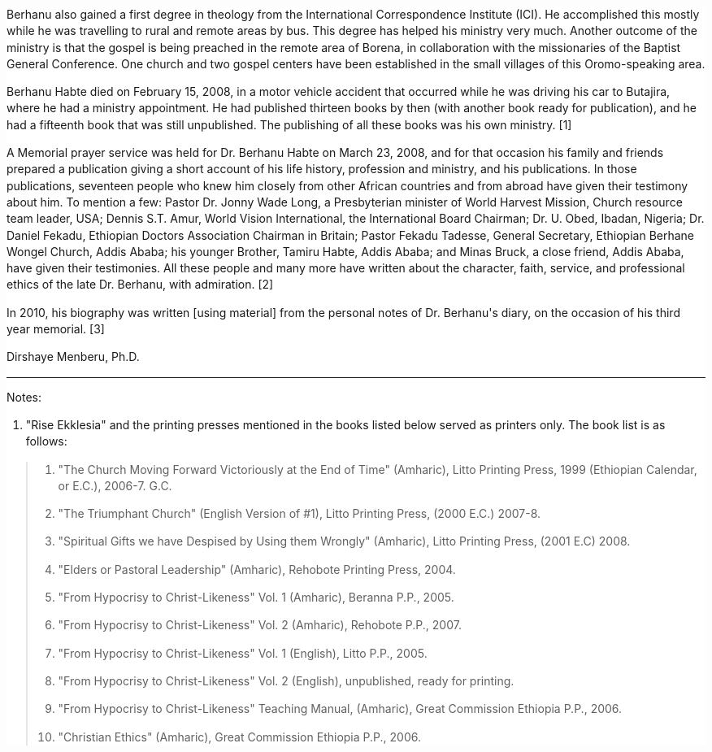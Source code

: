 Berhanu also gained a first degree in theology from the International Correspondence Institute (ICI). He accomplished this mostly while he was travelling to rural and remote areas by bus. This degree has helped his ministry very much. Another outcome of the ministry is that the gospel is being preached in the remote area of Borena, in collaboration with the missionaries of the Baptist General Conference. One church and two gospel centers have been established in the small villages of this Oromo-speaking area.

Berhanu Habte died on February 15, 2008, in a motor vehicle accident that occurred while he was driving his car to Butajira, where he had a ministry appointment. He had published thirteen books by then (with another book ready for publication), and he had a fifteenth book that was still unpublished. The publishing of all these books was his own ministry. [1]

A Memorial prayer service was held for Dr. Berhanu Habte on March 23, 2008, and for that occasion his family and friends prepared a publication giving a short account of his life history, profession and ministry, and his publications. In those publications, seventeen people who knew him closely from other African countries and from abroad have given their testimony about him. To mention a few: Pastor Dr. Jonny Wade Long, a Presbyterian minister of World Harvest Mission, Church resource team leader, USA; Dennis S.T. Amur, World Vision International, the International Board Chairman; Dr. U. Obed, Ibadan, Nigeria; Dr. Daniel Fekadu, Ethiopian Doctors Association Chairman in Britain; Pastor Fekadu Tadesse, General Secretary, Ethiopian Berhane Wongel Church, Addis Ababa;  his younger Brother, Tamiru Habte, Addis Ababa; and Minas Bruck, a close friend, Addis Ababa, have given their testimonies. All these people and many more have written about the character, faith, service, and professional ethics of the late Dr. Berhanu, with admiration. [2]

In 2010, his biography was written [using material] from the personal notes of Dr. Berhanu's diary, on the occasion of his third year memorial. [3]

Dirshaye Menberu, Ph.D.

---

Notes:

1. "Rise Ekklesia" and the printing presses mentioned in the books listed below served as printers only. The book list is as follows:

> 1. "The Church Moving Forward Victoriously at the End of Time" (Amharic), Litto Printing Press, 1999 (Ethiopian Calendar, or E.C.), 2006-7. G.C.
>
>
> 2. "The Triumphant Church" (English Version of #1), Litto Printing Press, (2000 E.C.) 2007-8.
>
>
> 3. "Spiritual Gifts we have Despised by Using them Wrongly" (Amharic), Litto Printing Press, (2001 E.C) 2008.
>
>
> 4. "Elders or Pastoral Leadership" (Amharic), Rehobote Printing Press, 2004.
>
>
> 5. "From Hypocrisy to Christ-Likeness" Vol. 1 (Amharic), Beranna P.P., 2005.
>
>
> 6. "From Hypocrisy to Christ-Likeness" Vol. 2 (Amharic), Rehobote P.P., 2007.
>
>
> 7. "From Hypocrisy to Christ-Likeness" Vol. 1 (English), Litto P.P., 2005.
>
>
> 8. "From Hypocrisy to Christ-Likeness" Vol. 2 (English), unpublished, ready for printing.
>
>
> 9. "From Hypocrisy to Christ-Likeness" Teaching Manual, (Amharic), Great Commission Ethiopia P.P., 2006.
>
>
> 10. "Christian Ethics" (Amharic), Great Commission Ethiopia P.P., 2006.